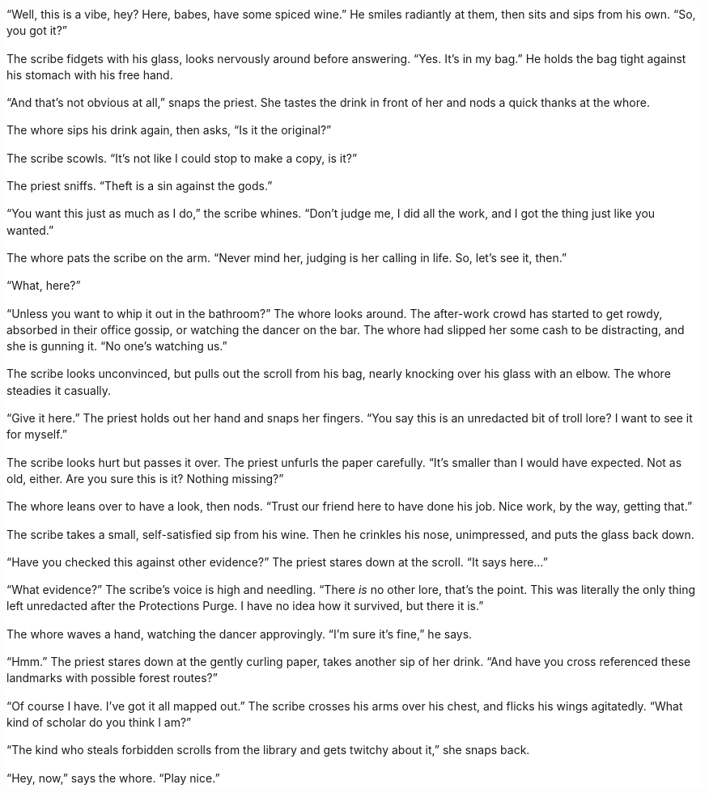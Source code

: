 “Well, this is a vibe, hey? Here, babes, have some spiced wine.” He smiles radiantly at them, then sits and sips from his own. “So, you got it?”

The scribe fidgets with his glass, looks nervously around before answering. “Yes. It’s in my bag.” He holds the bag tight against his stomach with his free hand.

“And that’s not obvious at all,” snaps the priest. She tastes the drink in front of her and nods a quick thanks at the whore.

The whore sips his drink again, then asks, “Is it the original?”

The scribe scowls. “It’s not like I could stop to make a copy, is it?”

The priest sniffs. “Theft is a sin against the gods.”

“You want this just as much as I do,” the scribe whines. “Don’t judge me, I did all the work, and I got the thing just like you wanted.”

The whore pats the scribe on the arm. “Never mind her, judging is her calling in life. So, let’s see it, then.”

“What, here?”

“Unless you want to whip it out in the bathroom?” The whore looks around. The after-work crowd has started to get rowdy, absorbed in their office gossip, or watching the dancer on the bar. The whore had slipped her some cash to be distracting, and she is gunning it. “No one’s watching us.”

The scribe looks unconvinced, but pulls out the scroll from his bag, nearly knocking over his glass with an elbow. The whore steadies it casually.

“Give it here.” The priest holds out her hand and snaps her fingers. “You say this is an unredacted bit of troll lore? I want to see it for myself.”

The scribe looks hurt but passes it over. The priest unfurls the paper carefully. “It’s smaller than I would have expected. Not as old, either. Are you sure this is it? Nothing missing?”

The whore leans over to have a look, then nods. “Trust our friend here to have done his job. Nice work, by the way, getting that.”

The scribe takes a small, self-satisfied sip from his wine. Then he crinkles his nose, unimpressed, and puts the glass back down.

“Have you checked this against other evidence?” The priest stares down at the scroll. “It says here…”

“What evidence?” The scribe’s voice is high and needling. “There *is* no other lore, that’s the point. This was literally the only thing left unredacted after the Protections Purge. I have no idea how it survived, but there it is.”

The whore waves a hand, watching the dancer approvingly. “I’m sure it’s fine,” he says.

“Hmm.” The priest stares down at the gently curling paper, takes another sip of her drink. “And have you cross referenced these landmarks with possible forest routes?”

“Of course I have. I’ve got it all mapped out.” The scribe crosses his arms over his chest, and flicks his wings agitatedly. “What kind of scholar do you think I am?”

“The kind who steals forbidden scrolls from the library and gets twitchy about it,” she snaps back.

“Hey, now,” says the whore. “Play nice.”

